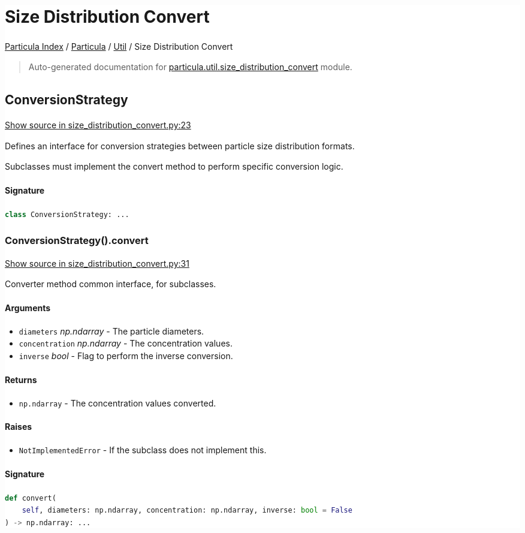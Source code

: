 # Size Distribution Convert

[Particula Index](../../README.md#particula-index) / [Particula](../index.md#particula) / [Util](./index.md#util) / Size Distribution Convert

> Auto-generated documentation for [particula.util.size_distribution_convert](https://github.com/uncscode/particula/blob/main/particula/util/size_distribution_convert.py) module.

## ConversionStrategy

[Show source in size_distribution_convert.py:23](https://github.com/uncscode/particula/blob/main/particula/util/size_distribution_convert.py#L23)

Defines an interface for conversion strategies between particle size
distribution formats.

Subclasses must implement the convert method to perform specific
conversion logic.

#### Signature

```python
class ConversionStrategy: ...
```

### ConversionStrategy().convert

[Show source in size_distribution_convert.py:31](https://github.com/uncscode/particula/blob/main/particula/util/size_distribution_convert.py#L31)

Converter method common interface, for subclasses.

#### Arguments

- `diameters` *np.ndarray* - The particle diameters.
- `concentration` *np.ndarray* - The concentration values.
- `inverse` *bool* - Flag to perform the inverse conversion.

#### Returns

- `np.ndarray` - The concentration values converted.

#### Raises

- `NotImplementedError` - If the subclass does not implement this.

#### Signature

```python
def convert(
    self, diameters: np.ndarray, concentration: np.ndarray, inverse: bool = False
) -> np.ndarray: ...
```



